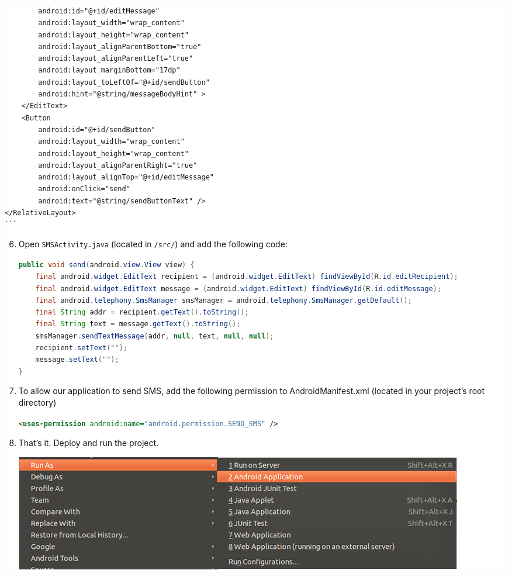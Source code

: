             android:id="@+id/editMessage"
            android:layout_width="wrap_content"
            android:layout_height="wrap_content"
            android:layout_alignParentBottom="true"
            android:layout_alignParentLeft="true"
            android:layout_marginBottom="17dp"
            android:layout_toLeftOf="@+id/sendButton"
            android:hint="@string/messageBodyHint" >
        </EditText>
        <Button
            android:id="@+id/sendButton"
            android:layout_width="wrap_content"
            android:layout_height="wrap_content"
            android:layout_alignParentRight="true"
            android:layout_alignTop="@+id/editMessage"
            android:onClick="send"
            android:text="@string/sendButtonText" />
    </RelativeLayout>
    ```

6. Open `SMSActivity.java` (located in `/src/`) and add the following code:

    ```java
    public void send(android.view.View view) {
        final android.widget.EditText recipient = (android.widget.EditText) findViewById(R.id.editRecipient);
        final android.widget.EditText message = (android.widget.EditText) findViewById(R.id.editMessage);
        final android.telephony.SmsManager smsManager = android.telephony.SmsManager.getDefault();
        final String addr = recipient.getText().toString();
        final String text = message.getText().toString();
        smsManager.sendTextMessage(addr, null, text, null, null);
        recipient.setText("");
        message.setText("");
    }
    ```

7. To allow our application to send SMS, add the following permission to AndroidManifest.xml (located in your project’s root directory)

    ```xml
    <uses-permission android:name="android.permission.SEND_SMS" />
    ```

8. That’s it. Deploy and run the project.

    ![Create New Android Step8](/assets/images/2012-04-17-beginning-android-part2/creat-new-android-step-81.png "Create New Android Step8")